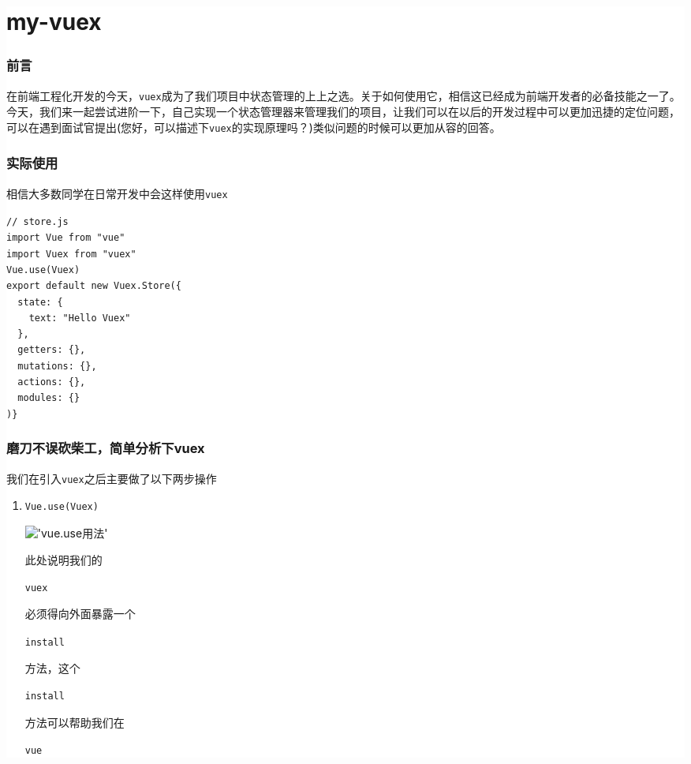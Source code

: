 # my-vuex

### 前言

在前端工程化开发的今天，`vuex`成为了我们项目中状态管理的上上之选。关于如何使用它，相信这已经成为前端开发者的必备技能之一了。今天，我们来一起尝试进阶一下，自己实现一个状态管理器来管理我们的项目，让我们可以在以后的开发过程中可以更加迅捷的定位问题，可以在遇到面试官提出(您好，可以描述下`vuex`的实现原理吗？)类似问题的时候可以更加从容的回答。

### 实际使用

相信大多数同学在日常开发中会这样使用`vuex`

```
// store.js
import Vue from "vue"
import Vuex from "vuex"
Vue.use(Vuex) 
export default new Vuex.Store({
  state: {
    text: "Hello Vuex"
  },
  getters: {},
  mutations: {},
  actions: {},
  modules: {}
)}
```

### 磨刀不误砍柴工，简单分析下vuex

我们在引入`vuex`之后主要做了以下两步操作

1. `Vue.use(Vuex)`

   !['vue.use用法'](https://user-gold-cdn.xitu.io/2020/2/3/1700b4d651f1ec9e?imageView2/0/w/1280/h/960/format/webp/ignore-error/1)

   此处说明我们的

   ```
   vuex
   ```

   必须得向外面暴露一个

   ```
   install
   ```

   方法，这个

   ```
   install
   ```

   方法可以帮助我们在

   ```
   vue
   ```
